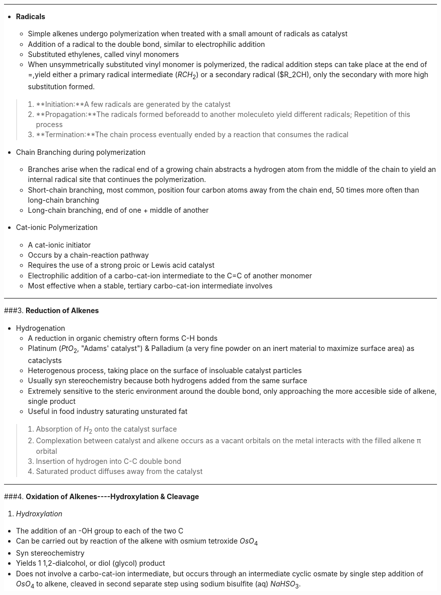 ----------
* **Radicals**

  * Simple alkenes undergo polymerization when treated with a small amount of radicals as catalyst
  * Addition of a radical to the double bond, similar to electrophilic addition
  * Substituted ethylenes, called vinyl monomers
  * When unsymmetrically substituted vinyl monomer is polymerized, the radical addition steps can take place at the end of =,yield either a primary radical intermediate ($RCH_2$) or a secondary radical ($R_2CH), only the secondary with more high substitution formed.
>1. **Initiation:**A few radicals are generated by the catalyst
>2. **Propagation:**The radicals formed beforeadd to another moleculeto yield different radicals; Repetition of this process
>3. **Termination:**The chain process eventually ended by a reaction that consumes the radical

  * Chain Branching during polymerization
    * Branches arise when the radical end of a growing chain abstracts a hydrogen atom from the middle of the chain to yield an internal radical site that continues the polymerization.
    * Short-chain branching, most common, position four carbon atoms away from the chain end, 50 times more often than long-chain branching
    * Long-chain branching, end of one + middle of another

  * Cat-ionic Polymerization
    * A cat-ionic initiator
    * Occurs by a chain-reaction pathway
    * Requires the use of a strong proic or Lewis acid catalyst
    * Electrophilic addition of a carbo-cat-ion intermediate to the C=C of another monomer
    * Most effective when a stable, tertiary carbo-cat-ion intermediate involves

--------------------------------------
###3. **Reduction of Alkenes**
* Hydrogenation
  * A reduction in organic chemistry oftern forms C-H bonds
  * Platinum ($PtO_2$, "Adams' catalyst") & Palladium (a very fine powder on an inert material to maximize surface area) as cataclysts
  * Heterogenous process, taking place on the surface of insoluable catalyst particles
  * Usually syn stereochemistry because both hydrogens added from the same surface
  * Extremely sensitive to the steric environment around the double bond, only approaching the more accesible side of alkene, single product
  * Useful in food industry saturating unsturated fat
>1. Absorption of $H_2$ onto the catalyst surface
>2. Complexation between catalyst and alkene occurs as a vacant orbitals on the metal interacts with the filled alkene π orbital
>3. Insertion of hydrogen into C-C double bond
>4. Saturated product diffuses away from the catalyst

---------------------------------------
###4. **Oxidation of Alkenes----Hydroxylation & Cleavage**
1. _Hydroxylation_
  * The addition of an -OH group to each of the two C
  * Can be carried out by reaction of the alkene with osmium tetroxide $OsO_4$
  * Syn stereochemistry
  * Yields 1 1,2-dialcohol, or diol (glycol) product
  * Does not involve a carbo-cat-ion intermediate, but occurs through an intermediate cyclic osmate by single step addition of $OsO_4$ to alkene, cleaved in second separate step using sodium bisulfite (aq) $NaHSO_3$.
